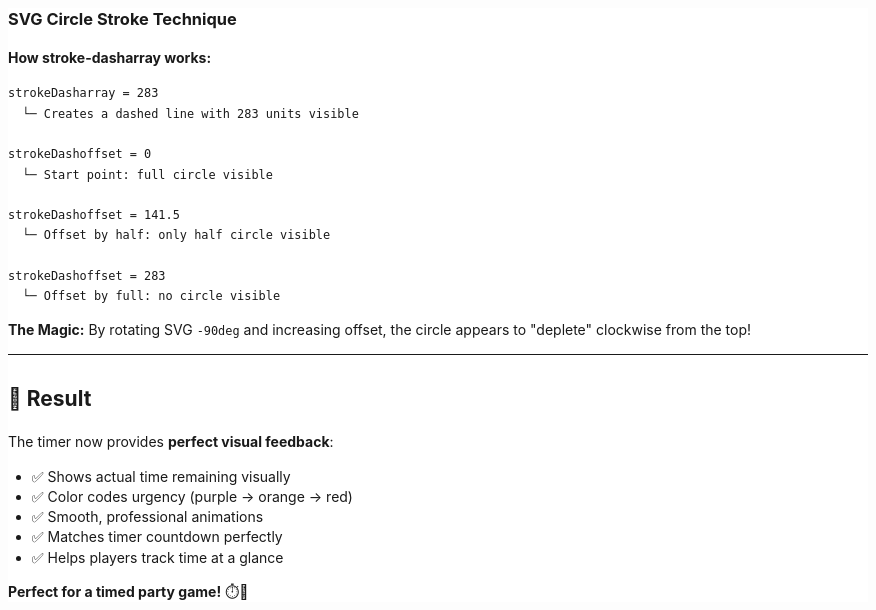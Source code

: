 ### SVG Circle Stroke Technique

**How stroke-dasharray works:**
```
strokeDasharray = 283
  └─ Creates a dashed line with 283 units visible

strokeDashoffset = 0
  └─ Start point: full circle visible

strokeDashoffset = 141.5
  └─ Offset by half: only half circle visible

strokeDashoffset = 283
  └─ Offset by full: no circle visible
```

**The Magic:**
By rotating SVG `-90deg` and increasing offset, the circle appears to "deplete" clockwise from the top!

---

## 🎯 Result

The timer now provides **perfect visual feedback**:

- ✅ Shows actual time remaining visually
- ✅ Color codes urgency (purple → orange → red)
- ✅ Smooth, professional animations
- ✅ Matches timer countdown perfectly
- ✅ Helps players track time at a glance

**Perfect for a timed party game!** ⏱️🎉
